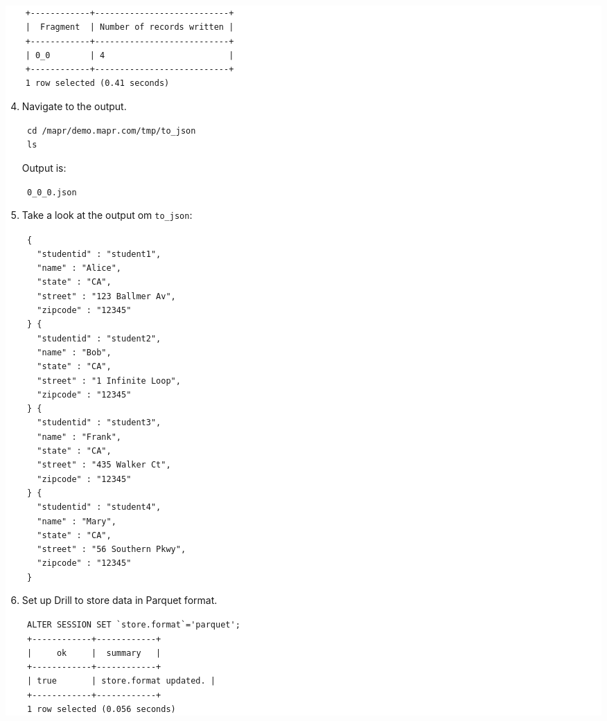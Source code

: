         +------------+---------------------------+
        |  Fragment  | Number of records written |
        +------------+---------------------------+
        | 0_0        | 4                         |
        +------------+---------------------------+
        1 row selected (0.41 seconds)
4. Navigate to the output. 

        cd /mapr/demo.mapr.com/tmp/to_json
        ls
   Output is:

        0_0_0.json

5. Take a look at the output om `to_json`:

        {
          "studentid" : "student1",
          "name" : "Alice",
          "state" : "CA",
          "street" : "123 Ballmer Av",
          "zipcode" : "12345"
        } {
          "studentid" : "student2",
          "name" : "Bob",
          "state" : "CA",
          "street" : "1 Infinite Loop",
          "zipcode" : "12345"
        } {
          "studentid" : "student3",
          "name" : "Frank",
          "state" : "CA",
          "street" : "435 Walker Ct",
          "zipcode" : "12345"
        } {
          "studentid" : "student4",
          "name" : "Mary",
          "state" : "CA",
          "street" : "56 Southern Pkwy",
          "zipcode" : "12345"
        }

6. Set up Drill to store data in Parquet format.

        ALTER SESSION SET `store.format`='parquet';
        +------------+------------+
        |     ok     |  summary   |
        +------------+------------+
        | true       | store.format updated. |
        +------------+------------+
        1 row selected (0.056 seconds)
